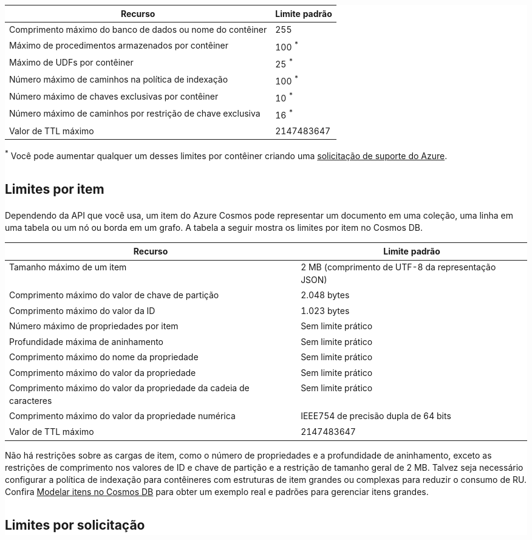 | Recurso | Limite padrão |
| --- | --- |
| Comprimento máximo do banco de dados ou nome do contêiner | 255 |
| Máximo de procedimentos armazenados por contêiner | 100 <sup>*</sup>|
| Máximo de UDFs por contêiner | 25 <sup>*</sup>|
| Número máximo de caminhos na política de indexação| 100 <sup>*</sup>|
| Número máximo de chaves exclusivas por contêiner|10 <sup>*</sup>|
| Número máximo de caminhos por restrição de chave exclusiva|16 <sup>*</sup>|
| Valor de TTL máximo |2147483647|

<sup>*</sup> Você pode aumentar qualquer um desses limites por contêiner criando uma [solicitação de suporte do Azure](create-support-request-quota-increase.md).

## <a name="per-item-limits"></a>Limites por item

Dependendo da API que você usa, um item do Azure Cosmos pode representar um documento em uma coleção, uma linha em uma tabela ou um nó ou borda em um grafo. A tabela a seguir mostra os limites por item no Cosmos DB. 

| Recurso | Limite padrão |
| --- | --- |
| Tamanho máximo de um item | 2 MB (comprimento de UTF-8 da representação JSON) |
| Comprimento máximo do valor de chave de partição | 2\.048 bytes |
| Comprimento máximo do valor da ID | 1\.023 bytes |
| Número máximo de propriedades por item | Sem limite prático |
| Profundidade máxima de aninhamento | Sem limite prático |
| Comprimento máximo do nome da propriedade | Sem limite prático |
| Comprimento máximo do valor da propriedade | Sem limite prático |
| Comprimento máximo do valor da propriedade da cadeia de caracteres | Sem limite prático |
| Comprimento máximo do valor da propriedade numérica | IEEE754 de precisão dupla de 64 bits |
| Valor de TTL máximo |2147483647|

Não há restrições sobre as cargas de item, como o número de propriedades e a profundidade de aninhamento, exceto as restrições de comprimento nos valores de ID e chave de partição e a restrição de tamanho geral de 2 MB. Talvez seja necessário configurar a política de indexação para contêineres com estruturas de item grandes ou complexas para reduzir o consumo de RU. Confira [Modelar itens no Cosmos DB](how-to-model-partition-example.md) para obter um exemplo real e padrões para gerenciar itens grandes.

## <a name="per-request-limits"></a>Limites por solicitação
